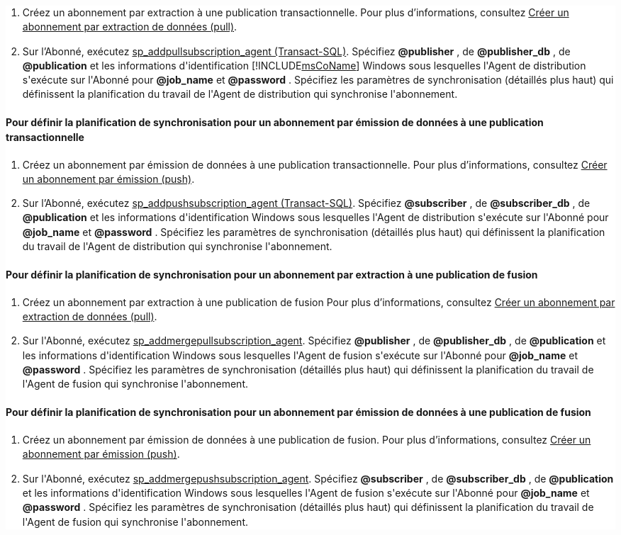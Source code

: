 1.  Créez un abonnement par extraction à une publication transactionnelle. Pour plus d’informations, consultez [Créer un abonnement par extraction de données (pull)](../../relational-databases/replication/create-a-pull-subscription.md).  
  
2.  Sur l’Abonné, exécutez [sp_addpullsubscription_agent &#40;Transact-SQL&#41;](../../relational-databases/system-stored-procedures/sp-addpullsubscription-agent-transact-sql.md). Spécifiez **@publisher** , de **@publisher_db** , de **@publication** et les informations d'identification [!INCLUDE[msCoName](../../includes/msconame-md.md)] Windows sous lesquelles l'Agent de distribution s'exécute sur l'Abonné pour **@job_name** et **@password** . Spécifiez les paramètres de synchronisation (détaillés plus haut) qui définissent la planification du travail de l'Agent de distribution qui synchronise l'abonnement.  
  
#### <a name="to-define-the-synchronization-schedule-for-a-push-subscription-to-a-transactional-publication"></a>Pour définir la planification de synchronisation pour un abonnement par émission de données à une publication transactionnelle  
  
1.  Créez un abonnement par émission de données à une publication transactionnelle. Pour plus d’informations, consultez [Créer un abonnement par émission (push)](../../relational-databases/replication/create-a-push-subscription.md).  
  
2.  Sur l’Abonné, exécutez [sp_addpushsubscription_agent &#40;Transact-SQL&#41;](../../relational-databases/system-stored-procedures/sp-addpushsubscription-agent-transact-sql.md). Spécifiez **@subscriber** , de **@subscriber_db** , de **@publication** et les informations d'identification Windows sous lesquelles l'Agent de distribution s'exécute sur l'Abonné pour **@job_name** et **@password** . Spécifiez les paramètres de synchronisation (détaillés plus haut) qui définissent la planification du travail de l'Agent de distribution qui synchronise l'abonnement.  
  
#### <a name="to-define-the-synchronization-schedule-for-a-pull-subscription-to-a-merge-publication"></a>Pour définir la planification de synchronisation pour un abonnement par extraction à une publication de fusion  
  
1.  Créez un abonnement par extraction à une publication de fusion Pour plus d’informations, consultez [Créer un abonnement par extraction de données (pull)](../../relational-databases/replication/create-a-pull-subscription.md).  
  
2.  Sur l'Abonné, exécutez [sp_addmergepullsubscription_agent](../../relational-databases/system-stored-procedures/sp-addpullsubscription-agent-transact-sql.md). Spécifiez **@publisher** , de **@publisher_db** , de **@publication** et les informations d'identification Windows sous lesquelles l'Agent de fusion s'exécute sur l'Abonné pour **@job_name** et **@password** . Spécifiez les paramètres de synchronisation (détaillés plus haut) qui définissent la planification du travail de l'Agent de fusion qui synchronise l'abonnement.  
  
#### <a name="to-define-the-synchronization-schedule-for-a-push-subscription-to-a-merge-publication"></a>Pour définir la planification de synchronisation pour un abonnement par émission de données à une publication de fusion  
  
1.  Créez un abonnement par émission de données à une publication de fusion. Pour plus d’informations, consultez [Créer un abonnement par émission (push)](../../relational-databases/replication/create-a-push-subscription.md).  
  
2.  Sur l'Abonné, exécutez [sp_addmergepushsubscription_agent](../../relational-databases/system-stored-procedures/sp-addmergepushsubscription-agent-transact-sql.md). Spécifiez **@subscriber** , de **@subscriber_db** , de **@publication** et les informations d'identification Windows sous lesquelles l'Agent de fusion s'exécute sur l'Abonné pour **@job_name** et **@password** . Spécifiez les paramètres de synchronisation (détaillés plus haut) qui définissent la planification du travail de l'Agent de fusion qui synchronise l'abonnement.  
  